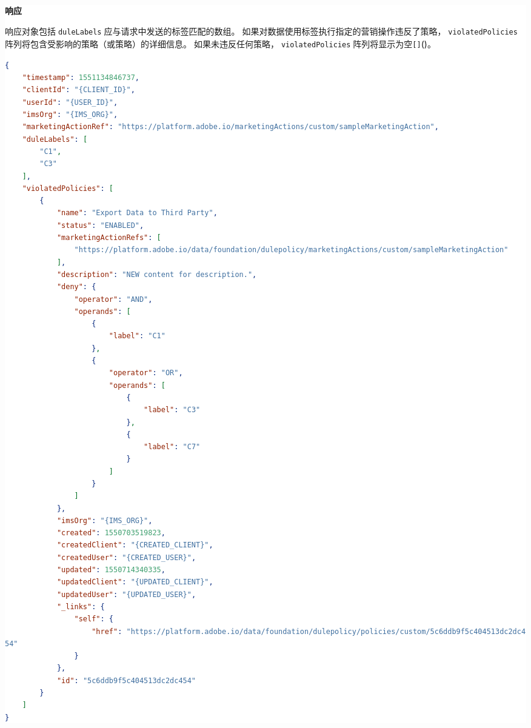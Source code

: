 **响应**

响应对象包括 `duleLabels` 应与请求中发送的标签匹配的数组。 如果对数据使用标签执行指定的营销操作违反了策略， `violatedPolicies` 阵列将包含受影响的策略（或策略）的详细信息。 如果未违反任何策略， `violatedPolicies` 阵列将显示为空`[]`()。

```JSON
{
    "timestamp": 1551134846737,
    "clientId": "{CLIENT_ID}",
    "userId": "{USER_ID}",
    "imsOrg": "{IMS_ORG}",
    "marketingActionRef": "https://platform.adobe.io/marketingActions/custom/sampleMarketingAction",
    "duleLabels": [
        "C1",
        "C3"
    ],
    "violatedPolicies": [
        {
            "name": "Export Data to Third Party",
            "status": "ENABLED",
            "marketingActionRefs": [
                "https://platform.adobe.io/data/foundation/dulepolicy/marketingActions/custom/sampleMarketingAction"
            ],
            "description": "NEW content for description.",
            "deny": {
                "operator": "AND",
                "operands": [
                    {
                        "label": "C1"
                    },
                    {
                        "operator": "OR",
                        "operands": [
                            {
                                "label": "C3"
                            },
                            {
                                "label": "C7"
                            }
                        ]
                    }
                ]
            },
            "imsOrg": "{IMS_ORG}",
            "created": 1550703519823,
            "createdClient": "{CREATED_CLIENT}",
            "createdUser": "{CREATED_USER}",
            "updated": 1550714340335,
            "updatedClient": "{UPDATED_CLIENT}",
            "updatedUser": "{UPDATED_USER}",
            "_links": {
                "self": {
                    "href": "https://platform.adobe.io/data/foundation/dulepolicy/policies/custom/5c6ddb9f5c404513dc2dc454"
                }
            },
            "id": "5c6ddb9f5c404513dc2dc454"
        }
    ]
}
```
